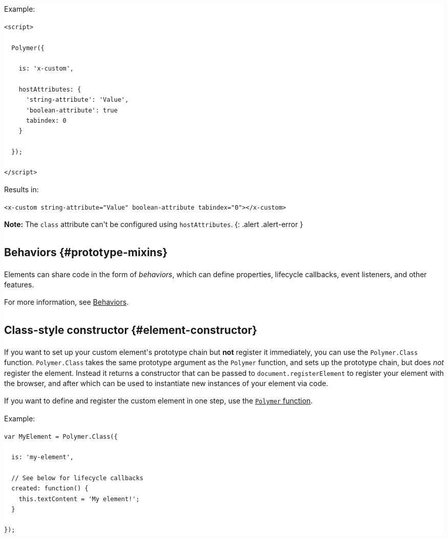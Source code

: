 Example:

    <script>

      Polymer({

        is: 'x-custom',

        hostAttributes: {
          'string-attribute': 'Value',
          'boolean-attribute': true
          tabindex: 0
        }

      });

    </script>

Results in:

    <x-custom string-attribute="Value" boolean-attribute tabindex="0"></x-custom>

**Note:** The `class` attribute can't be configured using `hostAttributes`.
{: .alert .alert-error }

## Behaviors {#prototype-mixins}

Elements can share code in the form of _behaviors_, which can define
properties, lifecycle callbacks, event listeners, and other features.

For more information, see [Behaviors](behaviors.html).

## Class-style constructor {#element-constructor}

If you want to set up your custom element's prototype chain but **not** register
it immediately, you can use the  `Polymer.Class` function. `Polymer.Class` takes
the same prototype argument as the `Polymer` function,  and sets up the
prototype chain, but does _not_ register the element. Instead it  returns a
constructor  that can be passed to `document.registerElement` to register your
element with the browser, and after  which can be used to instantiate new
instances of your element via code.

If you want to define and register the custom element in one step, use the
[`Polymer` function](#register-element).

Example:

    var MyElement = Polymer.Class({

      is: 'my-element',

      // See below for lifecycle callbacks
      created: function() {
        this.textContent = 'My element!';
      }

    });
